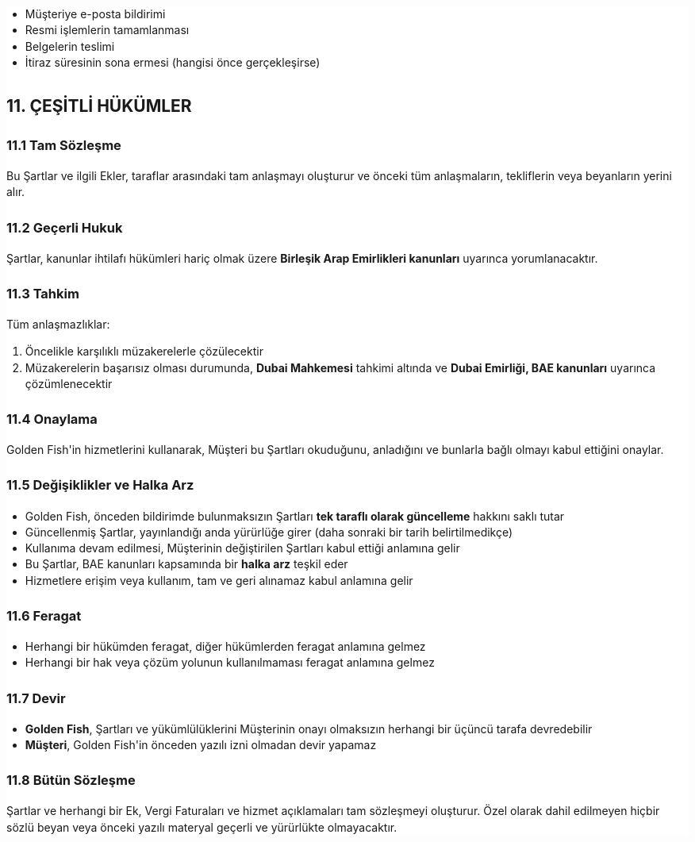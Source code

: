 - Müşteriye e-posta bildirimi
- Resmi işlemlerin tamamlanması
- Belgelerin teslimi
- İtiraz süresinin sona ermesi (hangisi önce gerçekleşirse)

## 11. ÇEŞİTLİ HÜKÜMLER

### 11.1 Tam Sözleşme

Bu Şartlar ve ilgili Ekler, taraflar arasındaki tam anlaşmayı oluşturur ve önceki tüm anlaşmaların, tekliflerin veya beyanların yerini alır.

### 11.2 Geçerli Hukuk

Şartlar, kanunlar ihtilafı hükümleri hariç olmak üzere **Birleşik Arap Emirlikleri kanunları** uyarınca yorumlanacaktır.

### 11.3 Tahkim

Tüm anlaşmazlıklar:

1. Öncelikle karşılıklı müzakerelerle çözülecektir
2. Müzakerelerin başarısız olması durumunda, **Dubai Mahkemesi** tahkimi altında ve **Dubai Emirliği, BAE kanunları** uyarınca çözümlenecektir

### 11.4 Onaylama

Golden Fish'in hizmetlerini kullanarak, Müşteri bu Şartları okuduğunu, anladığını ve bunlarla bağlı olmayı kabul ettiğini onaylar.

### 11.5 Değişiklikler ve Halka Arz

- Golden Fish, önceden bildirimde bulunmaksızın Şartları **tek taraflı olarak güncelleme** hakkını saklı tutar
- Güncellenmiş Şartlar, yayınlandığı anda yürürlüğe girer (daha sonraki bir tarih belirtilmedikçe)
- Kullanıma devam edilmesi, Müşterinin değiştirilen Şartları kabul ettiği anlamına gelir
- Bu Şartlar, BAE kanunları kapsamında bir **halka arz** teşkil eder
- Hizmetlere erişim veya kullanım, tam ve geri alınamaz kabul anlamına gelir

### 11.6 Feragat

- Herhangi bir hükümden feragat, diğer hükümlerden feragat anlamına gelmez
- Herhangi bir hak veya çözüm yolunun kullanılmaması feragat anlamına gelmez

### 11.7 Devir

- **Golden Fish**, Şartları ve yükümlülüklerini Müşterinin onayı olmaksızın herhangi bir üçüncü tarafa devredebilir
- **Müşteri**, Golden Fish'in önceden yazılı izni olmadan devir yapamaz

### 11.8 Bütün Sözleşme

Şartlar ve herhangi bir Ek, Vergi Faturaları ve hizmet açıklamaları tam sözleşmeyi oluşturur. Özel olarak dahil edilmeyen hiçbir sözlü beyan veya önceki yazılı materyal geçerli ve yürürlükte olmayacaktır.
